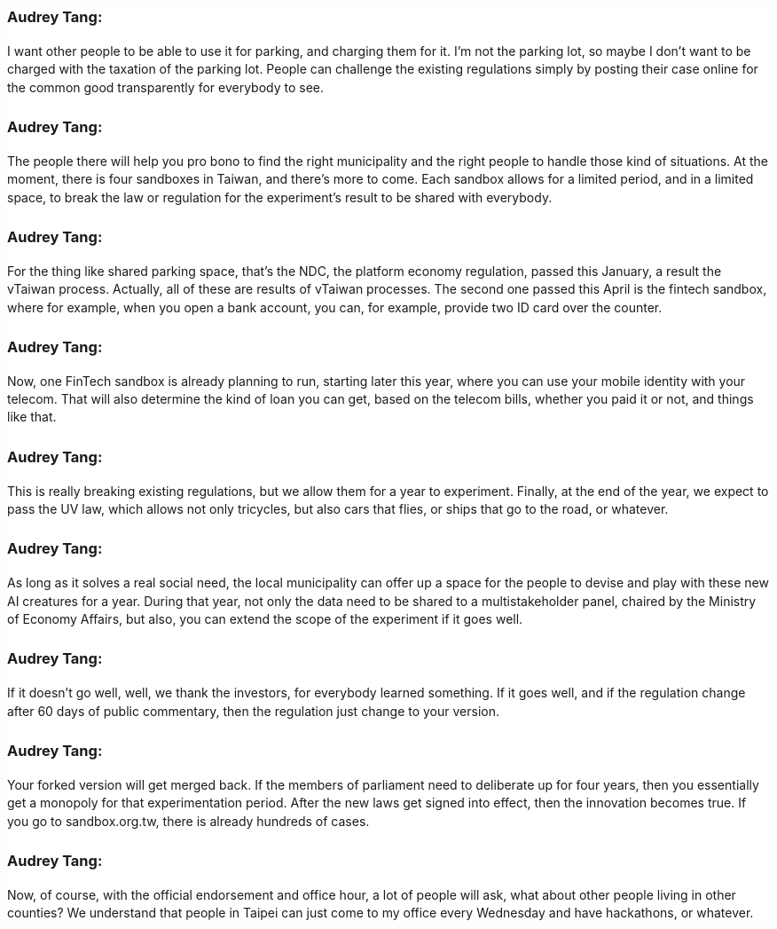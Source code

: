 ### Audrey Tang:
I want other people to be able to use it for parking, and charging them for it. I’m not the parking lot, so maybe I don’t want to be charged with the taxation of the parking lot. People can challenge the existing regulations simply by posting their case online for the common good transparently for everybody to see.

### Audrey Tang:
The people there will help you pro bono to find the right municipality and the right people to handle those kind of situations. At the moment, there is four sandboxes in Taiwan, and there’s more to come. Each sandbox allows for a limited period, and in a limited space, to break the law or regulation for the experiment’s result to be shared with everybody.

### Audrey Tang:
For the thing like shared parking space, that’s the NDC, the platform economy regulation, passed this January, a result the vTaiwan process. Actually, all of these are results of vTaiwan processes. The second one passed this April is the fintech sandbox, where for example, when you open a bank account, you can, for example, provide two ID card over the counter.

### Audrey Tang:
Now, one FinTech sandbox is already planning to run, starting later this year, where you can use your mobile identity with your telecom. That will also determine the kind of loan you can get, based on the telecom bills, whether you paid it or not, and things like that.

### Audrey Tang:
This is really breaking existing regulations, but we allow them for a year to experiment. Finally, at the end of the year, we expect to pass the UV law, which allows not only tricycles, but also cars that flies, or ships that go to the road, or whatever.

### Audrey Tang:
As long as it solves a real social need, the local municipality can offer up a space for the people to devise and play with these new AI creatures for a year. During that year, not only the data need to be shared to a multistakeholder panel, chaired by the Ministry of Economy Affairs, but also, you can extend the scope of the experiment if it goes well.

### Audrey Tang:
If it doesn’t go well, well, we thank the investors, for everybody learned something. If it goes well, and if the regulation change after 60 days of public commentary, then the regulation just change to your version.

### Audrey Tang:
Your forked version will get merged back. If the members of parliament need to deliberate up for four years, then you essentially get a monopoly for that experimentation period. After the new laws get signed into effect, then the innovation becomes true. If you go to sandbox.org.tw, there is already hundreds of cases.

### Audrey Tang:
Now, of course, with the official endorsement and office hour, a lot of people will ask, what about other people living in other counties? We understand that people in Taipei can just come to my office every Wednesday and have hackathons, or whatever.

